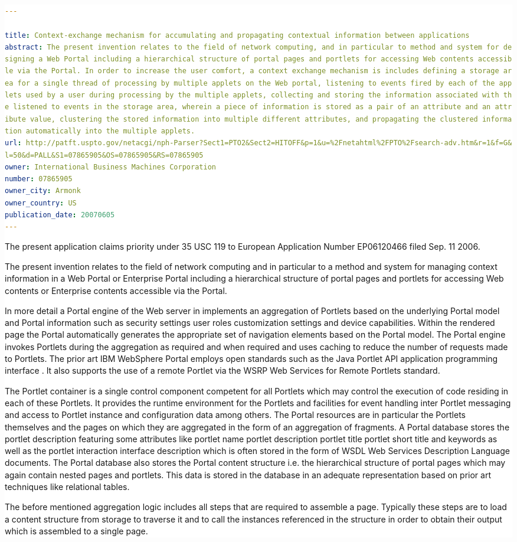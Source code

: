 ```yaml
---

title: Context-exchange mechanism for accumulating and propagating contextual information between applications
abstract: The present invention relates to the field of network computing, and in particular to method and system for designing a Web Portal including a hierarchical structure of portal pages and portlets for accessing Web contents accessible via the Portal. In order to increase the user comfort, a context exchange mechanism is includes defining a storage area for a single thread of processing by multiple applets on the Web portal, listening to events fired by each of the applets used by a user during processing by the multiple applets, collecting and storing the information associated with the listened to events in the storage area, wherein a piece of information is stored as a pair of an attribute and an attribute value, clustering the stored information into multiple different attributes, and propagating the clustered information automatically into the multiple applets.
url: http://patft.uspto.gov/netacgi/nph-Parser?Sect1=PTO2&Sect2=HITOFF&p=1&u=%2Fnetahtml%2FPTO%2Fsearch-adv.htm&r=1&f=G&l=50&d=PALL&S1=07865905&OS=07865905&RS=07865905
owner: International Business Machines Corporation
number: 07865905
owner_city: Armonk
owner_country: US
publication_date: 20070605
---
```

The present application claims priority under 35 USC 119 to European Application Number EP06120466 filed Sep. 11 2006.

The present invention relates to the field of network computing and in particular to a method and system for managing context information in a Web Portal or Enterprise Portal including a hierarchical structure of portal pages and portlets for accessing Web contents or Enterprise contents accessible via the Portal.

In more detail a Portal engine of the Web server in implements an aggregation of Portlets based on the underlying Portal model and Portal information such as security settings user roles customization settings and device capabilities. Within the rendered page the Portal automatically generates the appropriate set of navigation elements based on the Portal model. The Portal engine invokes Portlets during the aggregation as required and when required and uses caching to reduce the number of requests made to Portlets. The prior art IBM WebSphere Portal employs open standards such as the Java Portlet API application programming interface . It also supports the use of a remote Portlet via the WSRP Web Services for Remote Portlets standard.

The Portlet container is a single control component competent for all Portlets which may control the execution of code residing in each of these Portlets. It provides the runtime environment for the Portlets and facilities for event handling inter Portlet messaging and access to Portlet instance and configuration data among others. The Portal resources are in particular the Portlets themselves and the pages on which they are aggregated in the form of an aggregation of fragments. A Portal database stores the portlet description featuring some attributes like portlet name portlet description portlet title portlet short title and keywords as well as the portlet interaction interface description which is often stored in the form of WSDL Web Services Description Language documents. The Portal database also stores the Portal content structure i.e. the hierarchical structure of portal pages which may again contain nested pages and portlets. This data is stored in the database in an adequate representation based on prior art techniques like relational tables.

The before mentioned aggregation logic includes all steps that are required to assemble a page. Typically these steps are to load a content structure from storage to traverse it and to call the instances referenced in the structure in order to obtain their output which is assembled to a single page.
